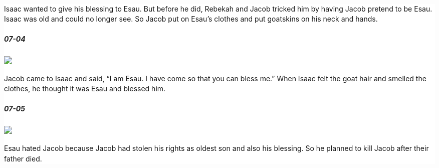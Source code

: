 Isaac wanted to give his blessing to Esau. But before he did, Rebekah and Jacob tricked him by having Jacob pretend to be Esau. Isaac was old and could no longer see. So Jacob put on Esau’s clothes and put goatskins on his neck and hands.

##### 07-04

![](..\..\assets\images\image75.jpeg)

Jacob came to Isaac and said, “I am Esau. I have come so that you can bless me.” When Isaac felt the goat hair and smelled the clothes, he thought it was Esau and blessed him.

##### 07-05

![](..\..\assets\images\image76.jpeg)

Esau hated Jacob because Jacob had stolen his rights as oldest son and also his blessing. So he planned to kill Jacob after their father died.
